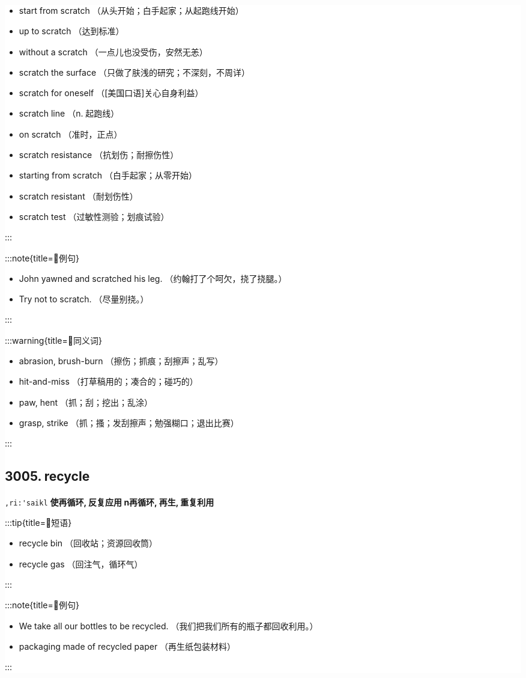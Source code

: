 - start from scratch （从头开始；白手起家；从起跑线开始）

- up to scratch （达到标准）

- without a scratch （一点儿也没受伤，安然无恙）

- scratch the surface （只做了肤浅的研究；不深刻，不周详）

- scratch for oneself （[美国口语]关心自身利益）

- scratch line （n. 起跑线）

- on scratch （准时，正点）

- scratch resistance （抗划伤；耐擦伤性）

- starting from scratch （白手起家；从零开始）

- scratch resistant （耐划伤性）

- scratch test （过敏性测验；划痕试验）

:::

:::note{title=🎤例句}

- John yawned and scratched his leg. （约翰打了个呵欠，挠了挠腿。）

- Try not to scratch. （尽量别挠。）

:::

:::warning{title=🤔同义词}

- abrasion, brush-burn （擦伤；抓痕；刮擦声；乱写）

- hit-and-miss （打草稿用的；凑合的；碰巧的）

- paw, hent （抓；刮；挖出；乱涂）

- grasp, strike （抓；搔；发刮擦声；勉强糊口；退出比赛）

:::


## 3005. recycle

`,ri:'saikl`  **使再循环, 反复应用 n再循环, 再生, 重复利用**

:::tip{title=🤩短语}

- recycle bin （回收站；资源回收筒）

- recycle gas （回注气，循环气）

:::

:::note{title=🎤例句}

- We take all our bottles to be recycled. （我们把我们所有的瓶子都回收利用。）

- packaging made of recycled paper （再生纸包装材料）

:::
